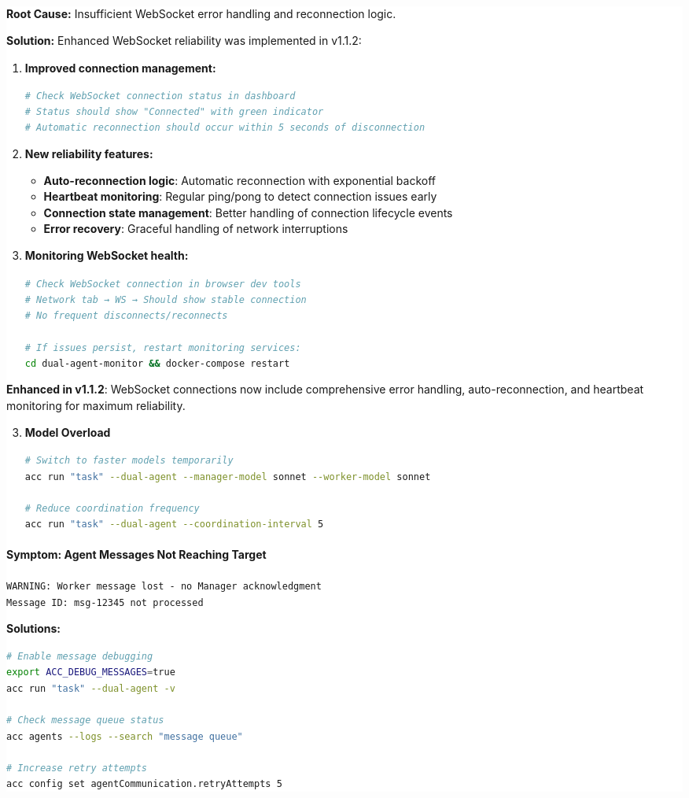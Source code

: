 **Root Cause:**
Insufficient WebSocket error handling and reconnection logic.

**Solution:**
Enhanced WebSocket reliability was implemented in v1.1.2:

1. **Improved connection management:**
   ```bash
   # Check WebSocket connection status in dashboard
   # Status should show "Connected" with green indicator
   # Automatic reconnection should occur within 5 seconds of disconnection
   ```

2. **New reliability features:**
   - **Auto-reconnection logic**: Automatic reconnection with exponential backoff
   - **Heartbeat monitoring**: Regular ping/pong to detect connection issues early
   - **Connection state management**: Better handling of connection lifecycle events
   - **Error recovery**: Graceful handling of network interruptions

3. **Monitoring WebSocket health:**
   ```bash
   # Check WebSocket connection in browser dev tools
   # Network tab → WS → Should show stable connection
   # No frequent disconnects/reconnects
   
   # If issues persist, restart monitoring services:
   cd dual-agent-monitor && docker-compose restart
   ```

**Enhanced in v1.1.2**: WebSocket connections now include comprehensive error handling, auto-reconnection, and heartbeat monitoring for maximum reliability.

3. **Model Overload**
   ```bash
   # Switch to faster models temporarily
   acc run "task" --dual-agent --manager-model sonnet --worker-model sonnet
   
   # Reduce coordination frequency
   acc run "task" --dual-agent --coordination-interval 5
   ```

#### Symptom: Agent Messages Not Reaching Target
```
WARNING: Worker message lost - no Manager acknowledgment
Message ID: msg-12345 not processed
```

**Solutions:**
```bash
# Enable message debugging
export ACC_DEBUG_MESSAGES=true
acc run "task" --dual-agent -v

# Check message queue status
acc agents --logs --search "message queue"

# Increase retry attempts
acc config set agentCommunication.retryAttempts 5
```
